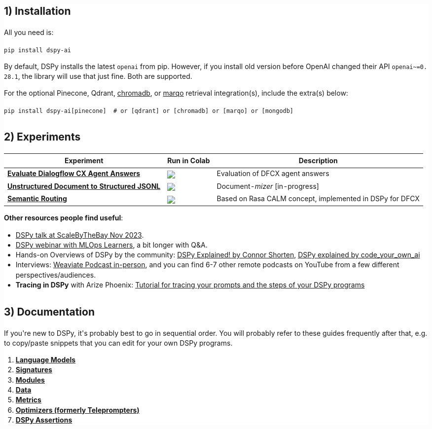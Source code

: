 
## 1) Installation

All you need is:

```
pip install dspy-ai
```

By default, DSPy installs the latest `openai` from pip. However, if you install old version before OpenAI changed their API `openai~=0.28.1`, the library will use that just fine. Both are supported.

For the optional Pinecone, Qdrant, [chromadb](https://github.com/chroma-core/chroma), or  [marqo](https://github.com/marqo-ai/marqo) retrieval integration(s), include the extra(s) below:

```
pip install dspy-ai[pinecone]  # or [qdrant] or [chromadb] or [marqo] or [mongodb]
```

## 2) Experiments

|  **Experiment** |  **Run in Colab** |  **Description** |
| -------------  |  -------------  |  -------------  | 
|  [**Evaluate Dialogflow CX Agent Answers**]() | [<img align="center" src="https://colab.research.google.com/assets/colab-badge.svg" />](https://colab.research.google.com/drive/1AI4ljnwjqpUtSXNQfD6msFvVV094owKu?usp=sharing)  |  Evaluation of DFCX agent answers |
| [**Unstructured Document to Structured JSONL**]() | [<img align="center" src="https://colab.research.google.com/assets/colab-badge.svg" />](https://colab.research.google.com/drive/1-80TcXgv1L1au7HLg8-hr6efATGLoumi?usp=sharing) | Document-<i>mizer</i> [in-progress]  |
| [**Semantic Routing**]() | [<img align="center" src="https://colab.research.google.com/assets/colab-badge.svg" />]() | Based on Rasa CALM concept, implemented in DSPy for DFCX |



**Other resources people find useful**:

- [DSPy talk at ScaleByTheBay Nov 2023](https://www.youtube.com/watch?v=Dt3H2ninoeY).
- [DSPy webinar with MLOps Learners](https://www.youtube.com/watch?v=im7bCLW2aM4), a bit longer with Q&A.
- Hands-on Overviews of DSPy by the community: [DSPy Explained! by Connor Shorten](https://www.youtube.com/watch?v=41EfOY0Ldkc), [DSPy explained by code_your_own_ai](https://www.youtube.com/watch?v=ycfnKPxBMck)
- Interviews: [Weaviate Podcast in-person](https://www.youtube.com/watch?v=CDung1LnLbY), and you can find 6-7 other remote podcasts on YouTube from a few different perspectives/audiences.
- **Tracing in DSPy** with Arize Phoenix: [Tutorial for tracing your prompts and the steps of your DSPy programs](https://colab.research.google.com/github/Arize-ai/phoenix/blob/main/tutorials/tracing/dspy_tracing_tutorial.ipynb)

## 3) Documentation

If you're new to DSPy, it's probably best to go in sequential order. You will probably refer to these guides frequently after that, e.g. to copy/paste snippets that you can edit for your own DSPy programs.

1. **[Language Models](https://dspy-docs.vercel.app/docs/building-blocks/language_models)**
2. **[Signatures](https://dspy-docs.vercel.app/docs/building-blocks/signatures)**
3. **[Modules](https://dspy-docs.vercel.app/docs/building-blocks/modules)**
5. **[Data](https://dspy-docs.vercel.app/docs/building-blocks/data)**
5. **[Metrics](https://dspy-docs.vercel.app/docs/building-blocks/metrics)**
4. **[Optimizers (formerly Teleprompters)](https://dspy-docs.vercel.app/docs/building-blocks/optimizers)**
6. **[DSPy Assertions](examples/longformqa/longformqa_assertions.ipynb)**
